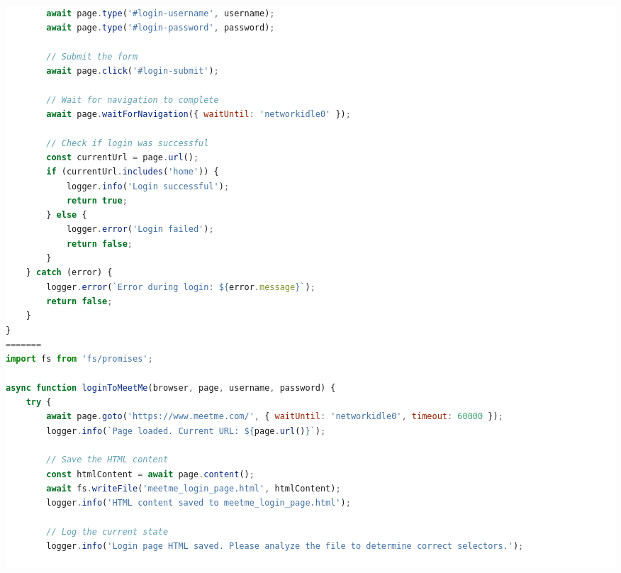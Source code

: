 ```javascript
        await page.type('#login-username', username);
        await page.type('#login-password', password);
        
        // Submit the form
        await page.click('#login-submit');
        
        // Wait for navigation to complete
        await page.waitForNavigation({ waitUntil: 'networkidle0' });
        
        // Check if login was successful
        const currentUrl = page.url();
        if (currentUrl.includes('home')) {
            logger.info('Login successful');
            return true;
        } else {
            logger.error('Login failed');
            return false;
        }
    } catch (error) {
        logger.error(`Error during login: ${error.message}`);
        return false;
    }
}
=======
import fs from 'fs/promises';

async function loginToMeetMe(browser, page, username, password) {
    try {
        await page.goto('https://www.meetme.com/', { waitUntil: 'networkidle0', timeout: 60000 });
        logger.info(`Page loaded. Current URL: ${page.url()}`);
        
        // Save the HTML content
        const htmlContent = await page.content();
        await fs.writeFile('meetme_login_page.html', htmlContent);
        logger.info('HTML content saved to meetme_login_page.html');
        
        // Log the current state
        logger.info('Login page HTML saved. Please analyze the file to determine correct selectors.');
        

